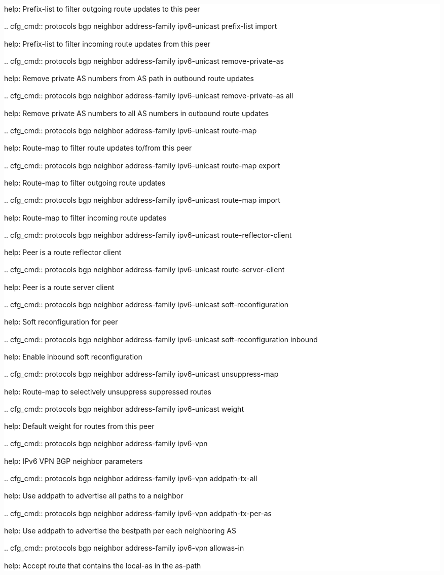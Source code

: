 help: Prefix-list to filter outgoing route updates to this peer

.. cfg_cmd:: protocols bgp neighbor <tag> address-family ipv6-unicast prefix-list import

help: Prefix-list to filter incoming route updates from this peer

.. cfg_cmd:: protocols bgp neighbor <tag> address-family ipv6-unicast remove-private-as

help: Remove private AS numbers from AS path in outbound route updates

.. cfg_cmd:: protocols bgp neighbor <tag> address-family ipv6-unicast remove-private-as all

help: Remove private AS numbers to all AS numbers in outbound route updates

.. cfg_cmd:: protocols bgp neighbor <tag> address-family ipv6-unicast route-map

help: Route-map to filter route updates to/from this peer

.. cfg_cmd:: protocols bgp neighbor <tag> address-family ipv6-unicast route-map export

help: Route-map to filter outgoing route updates

.. cfg_cmd:: protocols bgp neighbor <tag> address-family ipv6-unicast route-map import

help: Route-map to filter incoming route updates

.. cfg_cmd:: protocols bgp neighbor <tag> address-family ipv6-unicast route-reflector-client

help: Peer is a route reflector client

.. cfg_cmd:: protocols bgp neighbor <tag> address-family ipv6-unicast route-server-client

help: Peer is a route server client

.. cfg_cmd:: protocols bgp neighbor <tag> address-family ipv6-unicast soft-reconfiguration

help: Soft reconfiguration for peer

.. cfg_cmd:: protocols bgp neighbor <tag> address-family ipv6-unicast soft-reconfiguration inbound

help: Enable inbound soft reconfiguration

.. cfg_cmd:: protocols bgp neighbor <tag> address-family ipv6-unicast unsuppress-map

help: Route-map to selectively unsuppress suppressed routes

.. cfg_cmd:: protocols bgp neighbor <tag> address-family ipv6-unicast weight

help: Default weight for routes from this peer

.. cfg_cmd:: protocols bgp neighbor <tag> address-family ipv6-vpn

help: IPv6 VPN BGP neighbor parameters

.. cfg_cmd:: protocols bgp neighbor <tag> address-family ipv6-vpn addpath-tx-all

help: Use addpath to advertise all paths to a neighbor

.. cfg_cmd:: protocols bgp neighbor <tag> address-family ipv6-vpn addpath-tx-per-as

help: Use addpath to advertise the bestpath per each neighboring AS

.. cfg_cmd:: protocols bgp neighbor <tag> address-family ipv6-vpn allowas-in

help: Accept route that contains the local-as in the as-path
